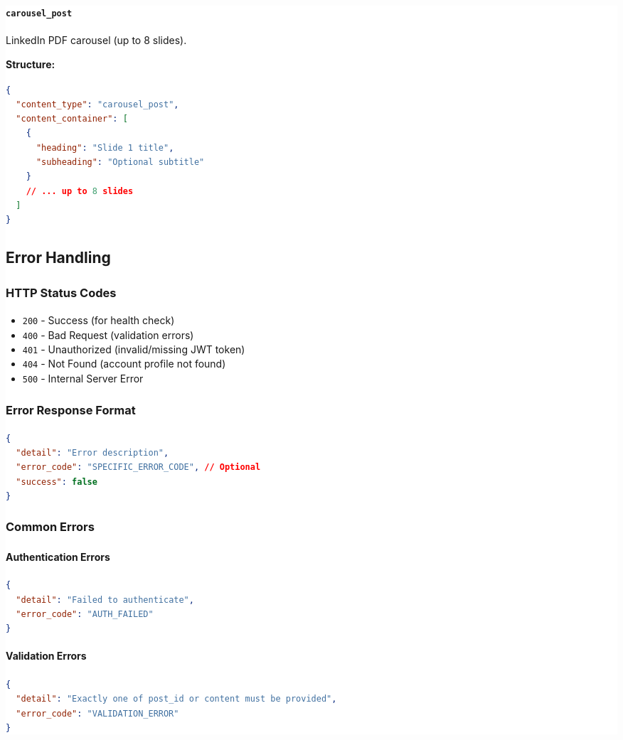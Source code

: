 #### `carousel_post` 
LinkedIn PDF carousel (up to 8 slides).

**Structure:**
```json
{
  "content_type": "carousel_post",
  "content_container": [
    {
      "heading": "Slide 1 title",
      "subheading": "Optional subtitle"
    }
    // ... up to 8 slides
  ]
}
```

## Error Handling

### HTTP Status Codes

- `200` - Success (for health check)
- `400` - Bad Request (validation errors)
- `401` - Unauthorized (invalid/missing JWT token)
- `404` - Not Found (account profile not found)
- `500` - Internal Server Error

### Error Response Format

```json
{
  "detail": "Error description",
  "error_code": "SPECIFIC_ERROR_CODE", // Optional
  "success": false
}
```

### Common Errors

#### Authentication Errors
```json
{
  "detail": "Failed to authenticate",
  "error_code": "AUTH_FAILED"
}
```

#### Validation Errors
```json
{
  "detail": "Exactly one of post_id or content must be provided",
  "error_code": "VALIDATION_ERROR"
}
```

